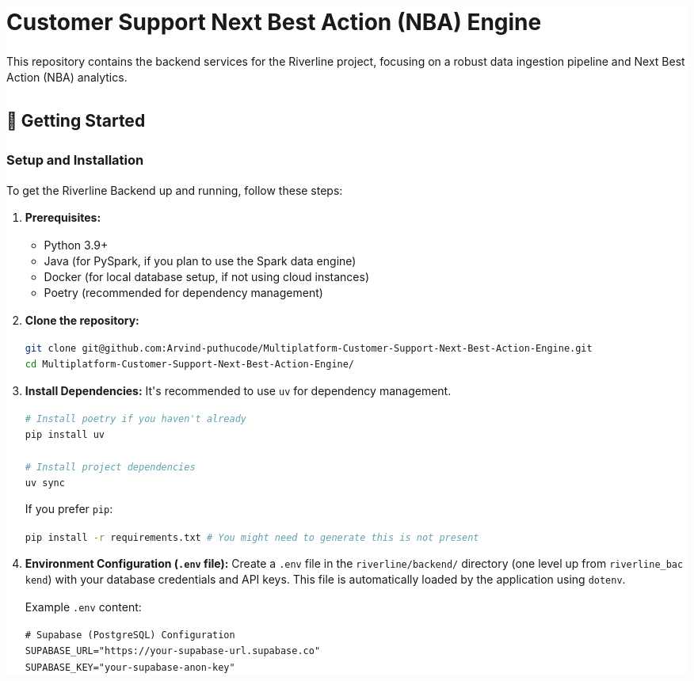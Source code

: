 # Customer Support Next Best Action (NBA) Engine

This repository contains the backend services for the Riverline project, focusing on a robust data ingestion pipeline and Next Best Action (NBA) analytics.

## 🚀 Getting Started

### Setup and Installation

To get the Riverline Backend up and running, follow these steps:

1.  **Prerequisites:**
    *   Python 3.9+
    *   Java (for PySpark, if you plan to use the Spark data engine)
    *   Docker (for local database setup, if not using cloud instances)
    *   Poetry (recommended for dependency management)

2.  **Clone the repository:**
    ```bash
    git clone git@github.com:Arvind-puthucode/Multiplatform-Customer-Support-Next-Best-Action-Engine.git
    cd Multiplatform-Customer-Support-Next-Best-Action-Engine/
    ```

3.  **Install Dependencies:**
    It's recommended to use `uv` for dependency management.

    ```bash
    # Install poetry if you haven't already
    pip install uv

    # Install project dependencies
    uv sync
    ```
    If you prefer `pip`:
    ```bash
    pip install -r requirements.txt # You might need to generate this is not present
    ```

4.  **Environment Configuration (`.env` file):**
    Create a `.env` file in the `riverline/backend/` directory (one level up from `riverline_backend`) with your database credentials and API keys. This file is automatically loaded by the application using `dotenv`.

    Example `.env` content:
    ```dotenv
    # Supabase (PostgreSQL) Configuration
    SUPABASE_URL="https://your-supabase-url.supabase.co"
    SUPABASE_KEY="your-supabase-anon-key"

